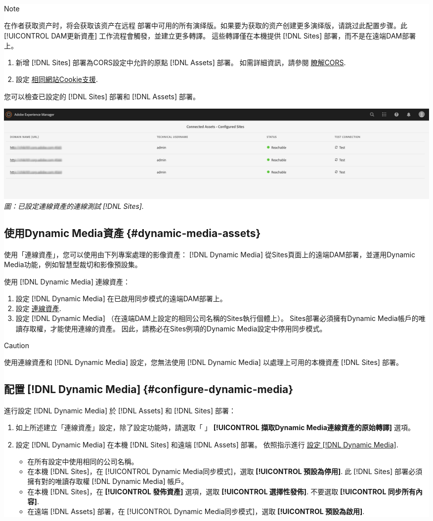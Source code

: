    >[!NOTE]
   >
   >在作者获取资产时，将会获取该资产在远程 部署中可用的所有演绎版。如果要为获取的资产创建更多演绎版，请跳过此配置步骤。此 [!UICONTROL DAM更新資產] 工作流程會觸發，並建立更多轉譯。 這些轉譯僅在本機提供 [!DNL Sites] 部署，而不是在遠端DAM部署上。

1. 新增 [!DNL Sites] 部署為CORS設定中允許的原點 [!DNL Assets] 部署。 如需詳細資訊，請參閱 [瞭解CORS](https://experienceleague.adobe.com/docs/experience-manager-learn/foundation/security/understand-cross-origin-resource-sharing.html).

1. 設定 [相同網站Cookie支援](/help/security/same-site-cookie-support.md).

您可以檢查已設定的 [!DNL Sites] 部署和 [!DNL Assets] 部署。

![已設定連線資產的連線測試 [!DNL Sites]](assets/connected-assets-multiple-config.png)
*圖：已設定連線資產的連線測試 [!DNL Sites].*



## 使用Dynamic Media資產 {#dynamic-media-assets}


使用「連線資產」，您可以使用由下列專案處理的影像資產： [!DNL Dynamic Media] 從Sites頁面上的遠端DAM部署，並運用Dynamic Media功能，例如智慧型裁切和影像預設集。

使用 [!DNL Dynamic Media] 連線資產：

1. 設定 [!DNL Dynamic Media] 在已啟用同步模式的遠端DAM部署上。
1. 設定 [連線資產](#configure-a-connection-between-sites-and-assets-deployments).
1. 設定 [!DNL Dynamic Media] （在遠端DAM上設定的相同公司名稱的Sites執行個體上）。 Sites部署必須擁有Dynamic Media帳戶的唯讀存取權，才能使用連線的資產。 因此，請務必在Sites例項的Dynamic Media設定中停用同步模式。

>[!CAUTION]
>
>使用連線資產和 [!DNL Dynamic Media] 設定，您無法使用 [!DNL Dynamic Media] 以處理上可用的本機資產 [!DNL Sites] 部署。

## 配置 [!DNL Dynamic Media] {#configure-dynamic-media}

進行設定 [!DNL Dynamic Media] 於 [!DNL Assets] 和 [!DNL Sites] 部署：

1. 如上所述建立「連線資產」設定，除了設定功能時，請選取「 」 **[!UICONTROL 擷取Dynamic Media連線資產的原始轉譯]** 選項。

1. 設定 [!DNL Dynamic Media] 在本機 [!DNL Sites] 和遠端 [!DNL Assets] 部署。 依照指示進行 [設定 [!DNL Dynamic Media]](/help/assets/dynamic-media/config-dm.md#configuring-dynamic-media-cloud-services).

   * 在所有設定中使用相同的公司名稱。
   * 在本機 [!DNL Sites]，在 [!UICONTROL Dynamic Media同步模式]，選取 **[!UICONTROL 預設為停用]**. 此 [!DNL Sites] 部署必須擁有對的唯讀存取權 [!DNL Dynamic Media] 帳戶。
   * 在本機 [!DNL Sites]，在 **[!UICONTROL 發佈資產]** 選項，選取 **[!UICONTROL 選擇性發佈]**. 不要選取 **[!UICONTROL 同步所有內容]**.
   * 在遠端 [!DNL Assets] 部署，在 [!UICONTROL Dynamic Media同步模式]，選取 **[!UICONTROL 預設為啟用]**.
